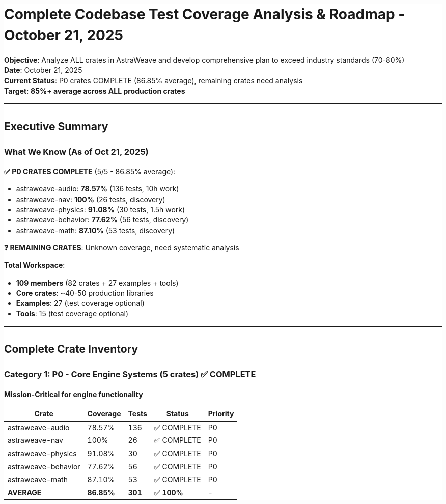 # Complete Codebase Test Coverage Analysis & Roadmap - October 21, 2025

**Objective**: Analyze ALL crates in AstraWeave and develop comprehensive plan to exceed industry standards (70-80%)  
**Date**: October 21, 2025  
**Current Status**: P0 crates COMPLETE (86.85% average), remaining crates need analysis  
**Target**: **85%+ average across ALL production crates**

---

## Executive Summary

### What We Know (As of Oct 21, 2025)

**✅ P0 CRATES COMPLETE** (5/5 - 86.85% average):
- astraweave-audio: **78.57%** (136 tests, 10h work)
- astraweave-nav: **100%** (26 tests, discovery)
- astraweave-physics: **91.08%** (30 tests, 1.5h work)
- astraweave-behavior: **77.62%** (56 tests, discovery)
- astraweave-math: **87.10%** (53 tests, discovery)

**❓ REMAINING CRATES**: Unknown coverage, need systematic analysis

**Total Workspace**:
- **109 members** (82 crates + 27 examples + tools)
- **Core crates**: ~40-50 production libraries
- **Examples**: 27 (test coverage optional)
- **Tools**: 15 (test coverage optional)

---

## Complete Crate Inventory

### Category 1: P0 - Core Engine Systems (5 crates) ✅ COMPLETE

**Mission-Critical for engine functionality**

| Crate | Coverage | Tests | Status | Priority |
|-------|----------|-------|--------|----------|
| astraweave-audio | 78.57% | 136 | ✅ COMPLETE | P0 |
| astraweave-nav | 100% | 26 | ✅ COMPLETE | P0 |
| astraweave-physics | 91.08% | 30 | ✅ COMPLETE | P0 |
| astraweave-behavior | 77.62% | 56 | ✅ COMPLETE | P0 |
| astraweave-math | 87.10% | 53 | ✅ COMPLETE | P0 |
| **AVERAGE** | **86.85%** | **301** | ✅ **100%** | - |
